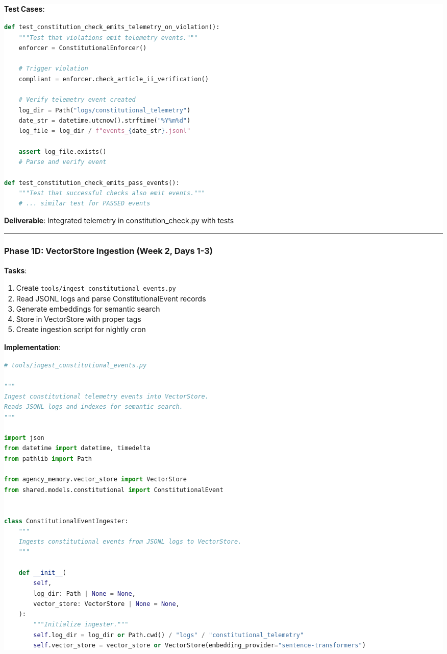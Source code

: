 **Test Cases**:
```python
def test_constitution_check_emits_telemetry_on_violation():
    """Test that violations emit telemetry events."""
    enforcer = ConstitutionalEnforcer()

    # Trigger violation
    compliant = enforcer.check_article_ii_verification()

    # Verify telemetry event created
    log_dir = Path("logs/constitutional_telemetry")
    date_str = datetime.utcnow().strftime("%Y%m%d")
    log_file = log_dir / f"events_{date_str}.jsonl"

    assert log_file.exists()
    # Parse and verify event

def test_constitution_check_emits_pass_events():
    """Test that successful checks also emit events."""
    # ... similar test for PASSED events
```

**Deliverable**: Integrated telemetry in constitution_check.py with tests

---

### Phase 1D: VectorStore Ingestion (Week 2, Days 1-3)

**Tasks**:
1. Create `tools/ingest_constitutional_events.py`
2. Read JSONL logs and parse ConstitutionalEvent records
3. Generate embeddings for semantic search
4. Store in VectorStore with proper tags
5. Create ingestion script for nightly cron

**Implementation**:

```python
# tools/ingest_constitutional_events.py

"""
Ingest constitutional telemetry events into VectorStore.
Reads JSONL logs and indexes for semantic search.
"""

import json
from datetime import datetime, timedelta
from pathlib import Path

from agency_memory.vector_store import VectorStore
from shared.models.constitutional import ConstitutionalEvent


class ConstitutionalEventIngester:
    """
    Ingests constitutional events from JSONL logs to VectorStore.
    """

    def __init__(
        self,
        log_dir: Path | None = None,
        vector_store: VectorStore | None = None,
    ):
        """Initialize ingester."""
        self.log_dir = log_dir or Path.cwd() / "logs" / "constitutional_telemetry"
        self.vector_store = vector_store or VectorStore(embedding_provider="sentence-transformers")
```